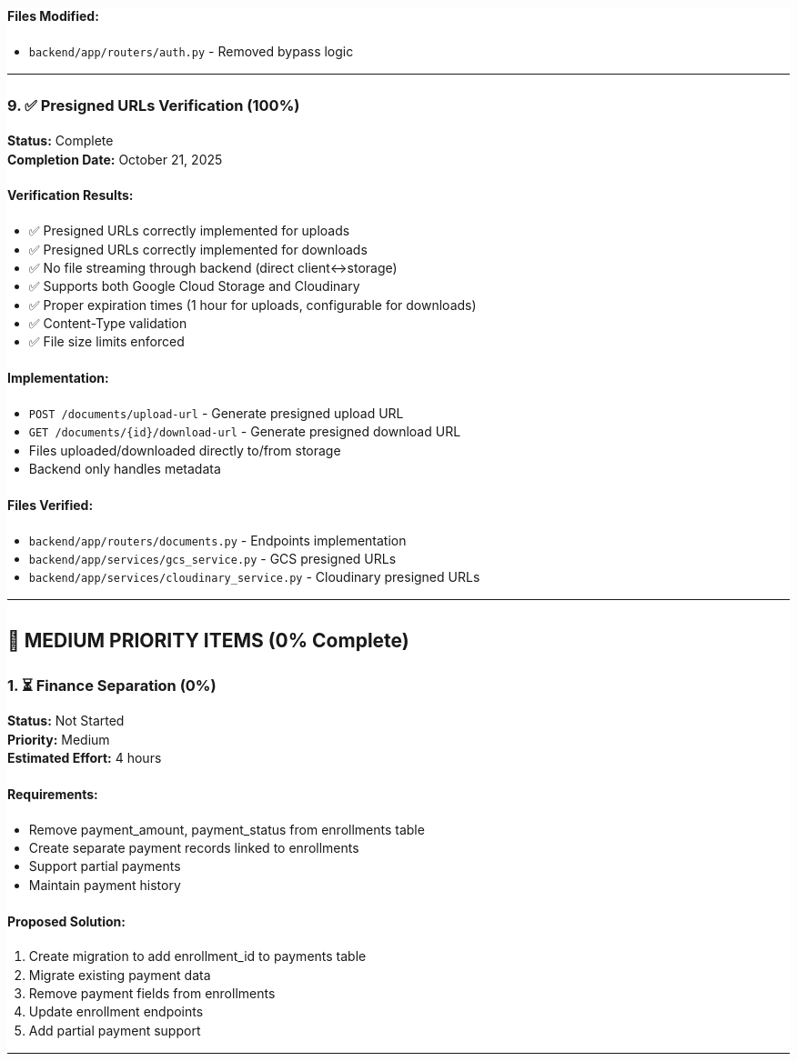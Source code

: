 #### Files Modified:

- `backend/app/routers/auth.py` - Removed bypass logic

---

### 9. ✅ Presigned URLs Verification (100%)

**Status:** Complete  
**Completion Date:** October 21, 2025

#### Verification Results:

- ✅ Presigned URLs correctly implemented for uploads
- ✅ Presigned URLs correctly implemented for downloads
- ✅ No file streaming through backend (direct client↔storage)
- ✅ Supports both Google Cloud Storage and Cloudinary
- ✅ Proper expiration times (1 hour for uploads, configurable for downloads)
- ✅ Content-Type validation
- ✅ File size limits enforced

#### Implementation:

- `POST /documents/upload-url` - Generate presigned upload URL
- `GET /documents/{id}/download-url` - Generate presigned download URL
- Files uploaded/downloaded directly to/from storage
- Backend only handles metadata

#### Files Verified:

- `backend/app/routers/documents.py` - Endpoints implementation
- `backend/app/services/gcs_service.py` - GCS presigned URLs
- `backend/app/services/cloudinary_service.py` - Cloudinary presigned URLs

---

## 🔵 MEDIUM PRIORITY ITEMS (0% Complete)

### 1. ⏳ Finance Separation (0%)

**Status:** Not Started  
**Priority:** Medium  
**Estimated Effort:** 4 hours

#### Requirements:

- Remove payment_amount, payment_status from enrollments table
- Create separate payment records linked to enrollments
- Support partial payments
- Maintain payment history

#### Proposed Solution:

1. Create migration to add enrollment_id to payments table
2. Migrate existing payment data
3. Remove payment fields from enrollments
4. Update enrollment endpoints
5. Add partial payment support

---
